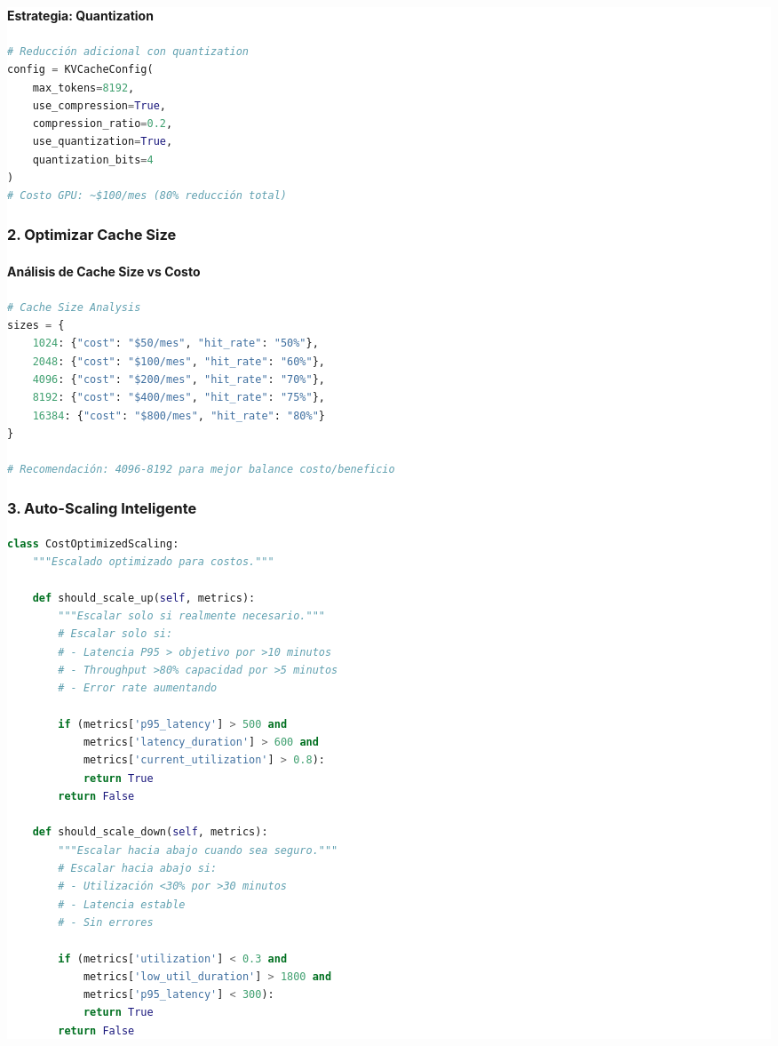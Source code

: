#### Estrategia: Quantization

```python
# Reducción adicional con quantization
config = KVCacheConfig(
    max_tokens=8192,
    use_compression=True,
    compression_ratio=0.2,
    use_quantization=True,
    quantization_bits=4
)
# Costo GPU: ~$100/mes (80% reducción total)
```

### 2. Optimizar Cache Size

#### Análisis de Cache Size vs Costo

```python
# Cache Size Analysis
sizes = {
    1024: {"cost": "$50/mes", "hit_rate": "50%"},
    2048: {"cost": "$100/mes", "hit_rate": "60%"},
    4096: {"cost": "$200/mes", "hit_rate": "70%"},
    8192: {"cost": "$400/mes", "hit_rate": "75%"},
    16384: {"cost": "$800/mes", "hit_rate": "80%"}
}

# Recomendación: 4096-8192 para mejor balance costo/beneficio
```

### 3. Auto-Scaling Inteligente

```python
class CostOptimizedScaling:
    """Escalado optimizado para costos."""
    
    def should_scale_up(self, metrics):
        """Escalar solo si realmente necesario."""
        # Escalar solo si:
        # - Latencia P95 > objetivo por >10 minutos
        # - Throughput >80% capacidad por >5 minutos
        # - Error rate aumentando
        
        if (metrics['p95_latency'] > 500 and 
            metrics['latency_duration'] > 600 and
            metrics['current_utilization'] > 0.8):
            return True
        return False
    
    def should_scale_down(self, metrics):
        """Escalar hacia abajo cuando sea seguro."""
        # Escalar hacia abajo si:
        # - Utilización <30% por >30 minutos
        # - Latencia estable
        # - Sin errores
        
        if (metrics['utilization'] < 0.3 and
            metrics['low_util_duration'] > 1800 and
            metrics['p95_latency'] < 300):
            return True
        return False
```
